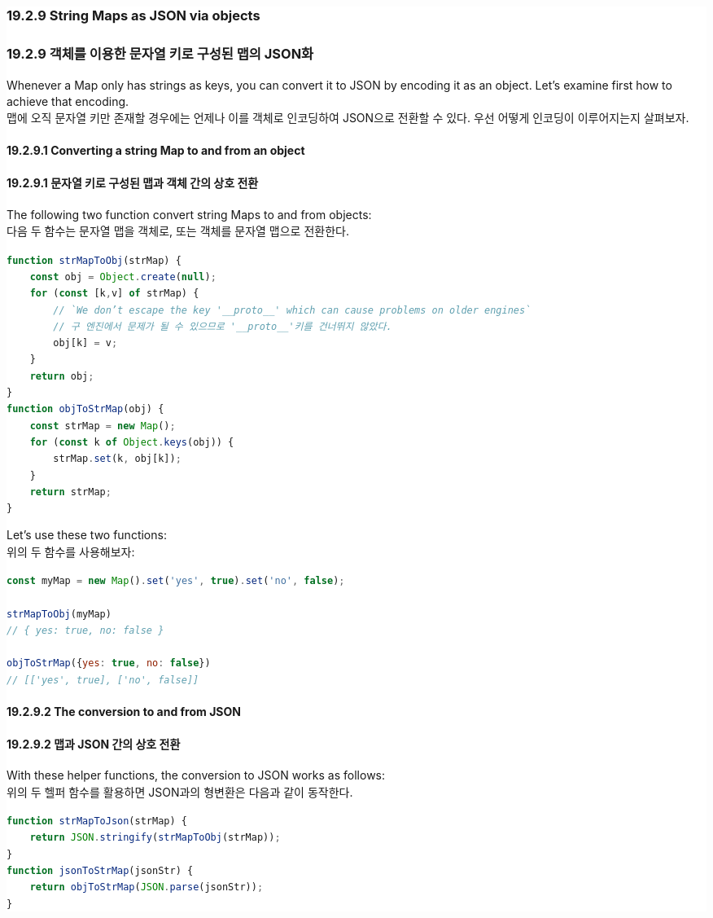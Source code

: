 
### 19.2.9 String Maps as JSON via objects
### 19.2.9 객체를 이용한 문자열 키로 구성된 맵의 JSON화

Whenever a Map only has strings as keys, you can convert it to JSON by encoding it as an object. Let’s examine first how to achieve that encoding.  
맵에 오직 문자열 키만 존재할 경우에는 언제나 이를 객체로 인코딩하여 JSON으로 전환할 수 있다. 우선 어떻게 인코딩이 이루어지는지 살펴보자.

#### 19.2.9.1 Converting a string Map to and from an object
#### 19.2.9.1 문자열 키로 구성된 맵과 객체 간의 상호 전환

The following two function convert string Maps to and from objects:  
다음 두 함수는 문자열 맵을 객체로, 또는 객체를 문자열 맵으로 전환한다.

```js
function strMapToObj(strMap) {
    const obj = Object.create(null);
    for (const [k,v] of strMap) {
        // `We don’t escape the key '__proto__' which can cause problems on older engines`
        // 구 엔진에서 문제가 될 수 있으므로 '__proto__'키를 건너뛰지 않았다.
        obj[k] = v;
    }
    return obj;
}
function objToStrMap(obj) {
    const strMap = new Map();
    for (const k of Object.keys(obj)) {
        strMap.set(k, obj[k]);
    }
    return strMap;
}
```

Let’s use these two functions:  
위의 두 함수를 사용해보자:

```js
const myMap = new Map().set('yes', true).set('no', false);

strMapToObj(myMap)
// { yes: true, no: false }

objToStrMap({yes: true, no: false})
// [['yes', true], ['no', false]]
```


#### 19.2.9.2 The conversion to and from JSON
#### 19.2.9.2 맵과 JSON 간의 상호 전환

With these helper functions, the conversion to JSON works as follows:  
위의 두 헬퍼 함수를 활용하면 JSON과의 형변환은 다음과 같이 동작한다.

```js
function strMapToJson(strMap) {
    return JSON.stringify(strMapToObj(strMap));
}
function jsonToStrMap(jsonStr) {
    return objToStrMap(JSON.parse(jsonStr));
}
```
